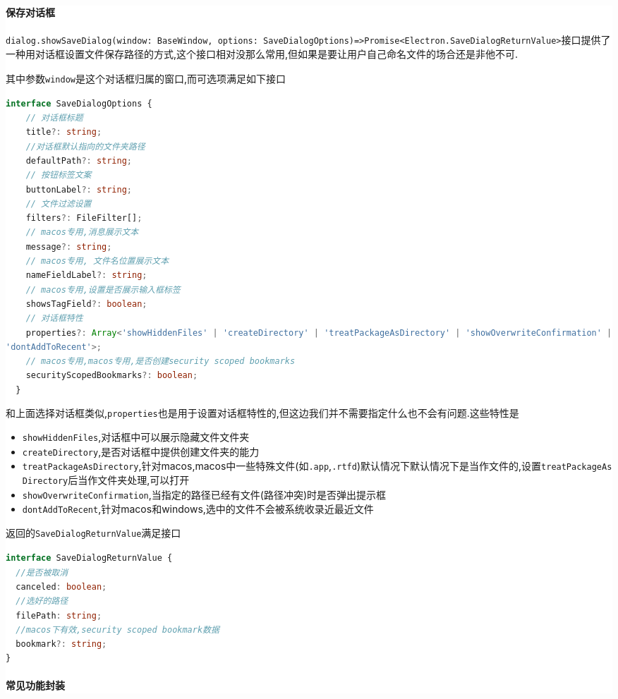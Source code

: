 #### 保存对话框

`dialog.showSaveDialog(window: BaseWindow, options: SaveDialogOptions)=>Promise<Electron.SaveDialogReturnValue>`接口提供了一种用对话框设置文件保存路径的方式,这个接口相对没那么常用,但如果是要让用户自己命名文件的场合还是非他不可.

其中参数`window`是这个对话框归属的窗口,而可选项满足如下接口

```typescript
interface SaveDialogOptions {
    // 对话框标题
    title?: string;
    //对话框默认指向的文件夹路径
    defaultPath?: string;
    // 按钮标签文案
    buttonLabel?: string;
    // 文件过滤设置
    filters?: FileFilter[];
    // macos专用,消息展示文本
    message?: string;
    // macos专用, 文件名位置展示文本
    nameFieldLabel?: string;
    // macos专用,设置是否展示输入框标签
    showsTagField?: boolean;
    // 对话框特性
    properties?: Array<'showHiddenFiles' | 'createDirectory' | 'treatPackageAsDirectory' | 'showOverwriteConfirmation' | 'dontAddToRecent'>;
    // macos专用,macos专用,是否创建security scoped bookmarks
    securityScopedBookmarks?: boolean;
  }
```

和上面选择对话框类似,`properties`也是用于设置对话框特性的,但这边我们并不需要指定什么也不会有问题.这些特性是

+ `showHiddenFiles`,对话框中可以展示隐藏文件文件夹
+ `createDirectory`,是否对话框中提供创建文件夹的能力
+ `treatPackageAsDirectory`,针对macos,macos中一些特殊文件(如`.app`,`.rtfd`)默认情况下默认情况下是当作文件的,设置`treatPackageAsDirectory`后当作文件夹处理,可以打开
+ `showOverwriteConfirmation`,当指定的路径已经有文件(路径冲突)时是否弹出提示框
+ `dontAddToRecent`,针对macos和windows,选中的文件不会被系统收录近最近文件

返回的`SaveDialogReturnValue`满足接口

```typescript
interface SaveDialogReturnValue {
  //是否被取消
  canceled: boolean;
  //选好的路径
  filePath: string;
  //macos下有效,security scoped bookmark数据
  bookmark?: string;
}
```

#### 常见功能封装
